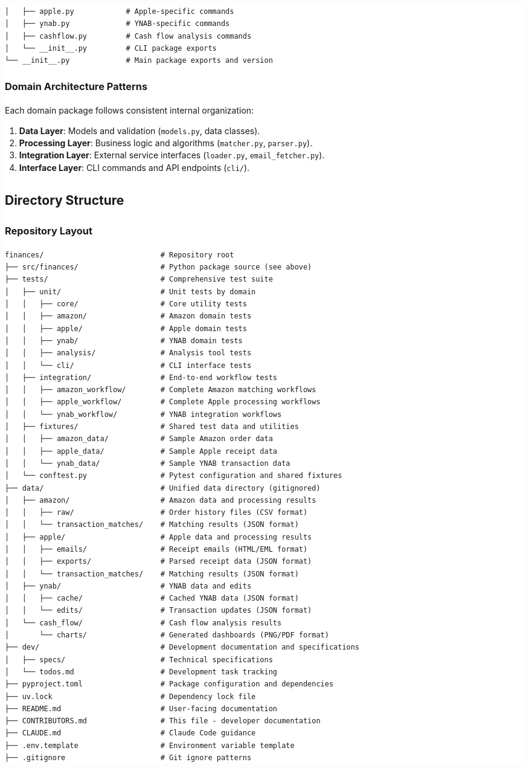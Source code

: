```
│   ├── apple.py            # Apple-specific commands
│   ├── ynab.py             # YNAB-specific commands
│   ├── cashflow.py         # Cash flow analysis commands
│   └── __init__.py         # CLI package exports
└── __init__.py             # Main package exports and version
```

### Domain Architecture Patterns

Each domain package follows consistent internal organization:

1. **Data Layer**: Models and validation (`models.py`, data classes).
2. **Processing Layer**: Business logic and algorithms (`matcher.py`, `parser.py`).
3. **Integration Layer**: External service interfaces (`loader.py`, `email_fetcher.py`).
4. **Interface Layer**: CLI commands and API endpoints (`cli/`).

## Directory Structure

### Repository Layout

```
finances/                           # Repository root
├── src/finances/                   # Python package source (see above)
├── tests/                          # Comprehensive test suite
│   ├── unit/                       # Unit tests by domain
│   │   ├── core/                   # Core utility tests
│   │   ├── amazon/                 # Amazon domain tests
│   │   ├── apple/                  # Apple domain tests
│   │   ├── ynab/                   # YNAB domain tests
│   │   ├── analysis/               # Analysis tool tests
│   │   └── cli/                    # CLI interface tests
│   ├── integration/                # End-to-end workflow tests
│   │   ├── amazon_workflow/        # Complete Amazon matching workflows
│   │   ├── apple_workflow/         # Complete Apple processing workflows
│   │   └── ynab_workflow/          # YNAB integration workflows
│   ├── fixtures/                   # Shared test data and utilities
│   │   ├── amazon_data/            # Sample Amazon order data
│   │   ├── apple_data/             # Sample Apple receipt data
│   │   └── ynab_data/              # Sample YNAB transaction data
│   └── conftest.py                 # Pytest configuration and shared fixtures
├── data/                           # Unified data directory (gitignored)
│   ├── amazon/                     # Amazon data and processing results
│   │   ├── raw/                    # Order history files (CSV format)
│   │   └── transaction_matches/    # Matching results (JSON format)
│   ├── apple/                      # Apple data and processing results
│   │   ├── emails/                 # Receipt emails (HTML/EML format)
│   │   ├── exports/                # Parsed receipt data (JSON format)
│   │   └── transaction_matches/    # Matching results (JSON format)
│   ├── ynab/                       # YNAB data and edits
│   │   ├── cache/                  # Cached YNAB data (JSON format)
│   │   └── edits/                  # Transaction updates (JSON format)
│   └── cash_flow/                  # Cash flow analysis results
│       └── charts/                 # Generated dashboards (PNG/PDF format)
├── dev/                            # Development documentation and specifications
│   ├── specs/                      # Technical specifications
│   └── todos.md                    # Development task tracking
├── pyproject.toml                  # Package configuration and dependencies
├── uv.lock                         # Dependency lock file
├── README.md                       # User-facing documentation
├── CONTRIBUTORS.md                 # This file - developer documentation
├── CLAUDE.md                       # Claude Code guidance
├── .env.template                   # Environment variable template
├── .gitignore                      # Git ignore patterns
```